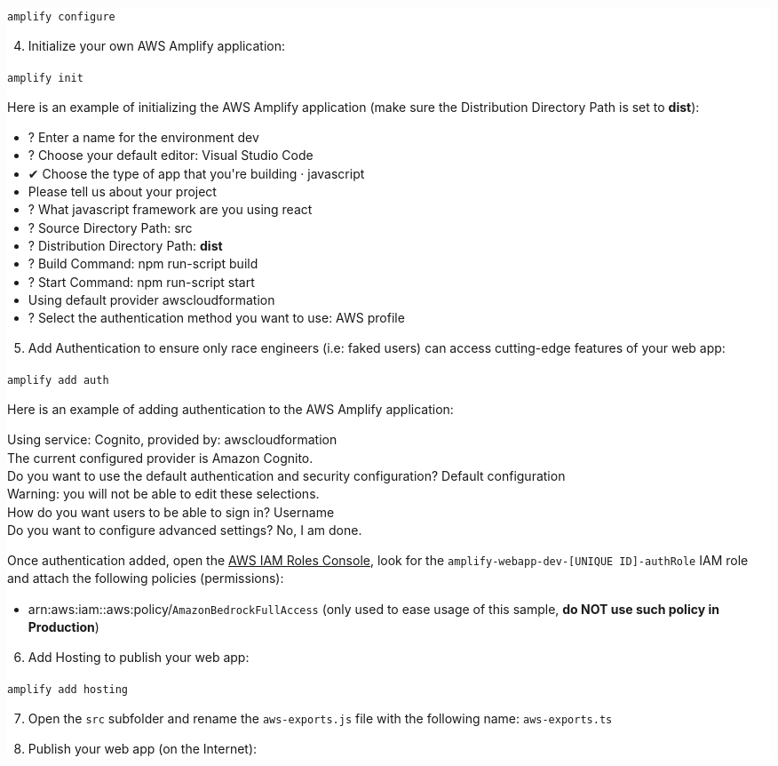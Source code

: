 ```bash
amplify configure
```

4. Initialize your own AWS Amplify application:

```bash
amplify init
```

Here is an example of initializing the AWS Amplify application (make sure the Distribution Directory Path is set to **dist**):

- ? Enter a name for the environment dev<br />
- ? Choose your default editor: Visual Studio Code<br />
- ✔ Choose the type of app that you're building · javascript<br />
- Please tell us about your project<br />
- ? What javascript framework are you using react<br />
- ? Source Directory Path:  src<br />
- ? Distribution Directory Path: **dist**<br />
- ? Build Command:  npm run-script build<br />
- ? Start Command: npm run-script start<br />
- Using default provider  awscloudformation<br />
- ? Select the authentication method you want to use: AWS profile<br />

5. Add Authentication to ensure only race engineers (i.e: faked users) can access cutting-edge features of your web app:

```bash
amplify add auth
```

Here is an example of adding authentication to the AWS Amplify application:

Using service: Cognito, provided by: awscloudformation<br />
The current configured provider is Amazon Cognito.<br /> 
Do you want to use the default authentication and security configuration? Default configuration<br />
Warning: you will not be able to edit these selections.<br />
How do you want users to be able to sign in? Username<br />
Do you want to configure advanced settings? No, I am done.<br />

Once authentication added, open the [AWS IAM Roles Console](https://us-east-1.console.aws.amazon.com/iam/home#/roles), look for the `amplify-webapp-dev-[UNIQUE ID]-authRole` IAM role and attach the following policies (permissions):

- arn:aws:iam::aws:policy/`AmazonBedrockFullAccess` (only used to ease usage of this sample, **do NOT use such policy in Production**)

6. Add Hosting to publish your web app:

```bash
amplify add hosting
```

7. Open the `src` subfolder and rename the `aws-exports.js` file with the following name: `aws-exports.ts`

8. Publish your web app (on the Internet):
